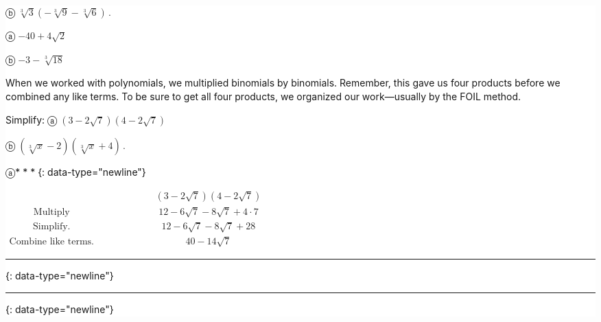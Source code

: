  <span class="token">ⓑ</span> <math xmlns="http://www.w3.org/1998/Math/MathML"><mrow><mroot><mn>3</mn><mrow><mn>3</mn></mrow></mroot><mrow><mo>(</mo><mrow><mtext>−</mtext><mroot><mn>9</mn><mn>3</mn></mroot><mo>−</mo><mroot><mn>6</mn><mrow><mn>3</mn></mrow></mroot></mrow><mo>)</mo></mrow><mo>.</mo></mrow></math>

</div>
<div data-type="solution" class="solution" markdown="1">
<span class="token">ⓐ</span> <math xmlns="http://www.w3.org/1998/Math/MathML"><mrow><mn>−40</mn><mo>+</mo><mn>4</mn><msqrt><mn>2</mn></msqrt></mrow></math>

 <span class="token">ⓑ</span> <math xmlns="http://www.w3.org/1998/Math/MathML"><mrow><mn>−3</mn><mo>−</mo><mroot><mrow><mn>18</mn></mrow><mn>3</mn></mroot></mrow></math>

</div>
</div>
</div>

When we worked with polynomials, we multiplied binomials by binomials. Remember, this gave us four products before we combined any like terms. To be sure to get all four products, we organized our work—usually by the FOIL method.

<div data-type="example" class="example">
<div data-type="exercise" class="exercise">
<div data-type="problem" class="problem" markdown="1">
Simplify: <span class="token">ⓐ</span> <math xmlns="http://www.w3.org/1998/Math/MathML"><mrow><mrow><mo>(</mo><mrow><mn>3</mn><mo>−</mo><mn>2</mn><msqrt><mn>7</mn></msqrt></mrow><mo>)</mo></mrow><mrow><mo>(</mo><mrow><mn>4</mn><mo>−</mo><mn>2</mn><msqrt><mn>7</mn></msqrt></mrow><mo>)</mo></mrow></mrow></math>

 <span class="token">ⓑ</span> <math xmlns="http://www.w3.org/1998/Math/MathML"><mrow><mrow><mo>(</mo><mrow><mroot><mi>x</mi><mrow><mn>3</mn></mrow></mroot><mo>−</mo><mn>2</mn></mrow><mo>)</mo></mrow><mrow><mo>(</mo><mrow><mroot><mi>x</mi><mrow><mn>3</mn></mrow></mroot><mo>+</mo><mn>4</mn></mrow><mo>)</mo></mrow><mo>.</mo></mrow></math>

</div>
<div data-type="solution" class="solution" markdown="1">
<span class="token">ⓐ</span>* * *
{: data-type="newline"}

 <math xmlns="http://www.w3.org/1998/Math/MathML"><mrow><mtable><mtr><mtd /><mtd /><mtd /><mtd columnalign="center"><mspace width="4em" /><mrow><mo>(</mo><mrow><mn>3</mn><mo>−</mo><mn>2</mn><msqrt><mn>7</mn></msqrt></mrow><mo>)</mo></mrow><mrow><mo>(</mo><mrow><mn>4</mn><mo>−</mo><mn>2</mn><msqrt><mn>7</mn></msqrt></mrow><mo>)</mo></mrow></mtd></mtr><mtr><mtd columnalign="left"><mtext>Multiply</mtext></mtd><mtd /><mtd /><mtd columnalign="center"><mspace width="4em" /><mn>12</mn><mo>−</mo><mn>6</mn><msqrt><mn>7</mn></msqrt><mo>−</mo><mn>8</mn><msqrt><mn>7</mn></msqrt><mo>+</mo><mn>4</mn><mo>·</mo><mn>7</mn></mtd></mtr><mtr><mtd columnalign="left"><mtext>Simplify.</mtext></mtd><mtd /><mtd /><mtd columnalign="center"><mspace width="4em" /><mn>12</mn><mo>−</mo><mn>6</mn><msqrt><mn>7</mn></msqrt><mo>−</mo><mn>8</mn><msqrt><mn>7</mn></msqrt><mo>+</mo><mn>28</mn></mtd></mtr><mtr><mtd columnalign="left"><mtext>Combine like terms.</mtext></mtd><mtd /><mtd /><mtd columnalign="center"><mspace width="4em" /><mn>40</mn><mo>−</mo><mn>14</mn><msqrt><mn>7</mn></msqrt></mtd></mtr></mtable></mrow></math>

* * *
{: data-type="newline"}

* * *
{: data-type="newline"}
